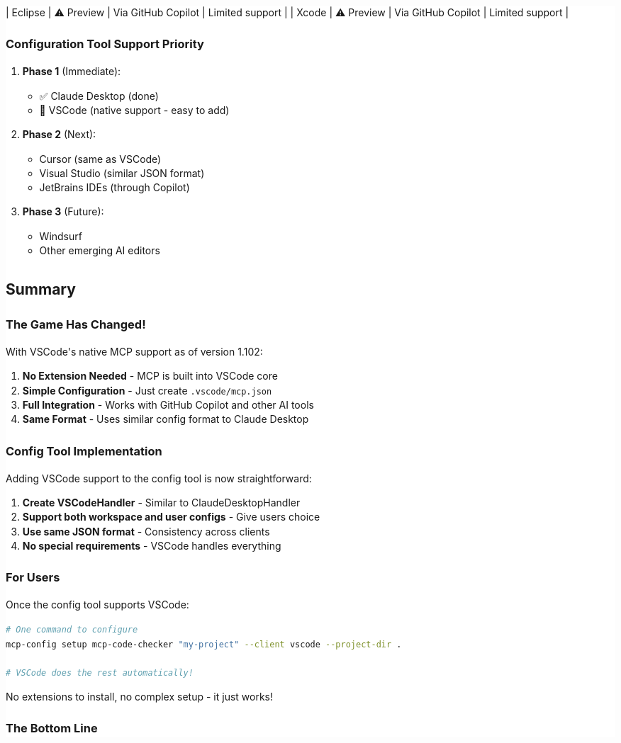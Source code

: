 | Eclipse | ⚠️ Preview | Via GitHub Copilot | Limited support |
| Xcode | ⚠️ Preview | Via GitHub Copilot | Limited support |

### Configuration Tool Support Priority

1. **Phase 1** (Immediate):
   - ✅ Claude Desktop (done)
   - 🔄 VSCode (native support - easy to add)

2. **Phase 2** (Next):
   - Cursor (same as VSCode)
   - Visual Studio (similar JSON format)
   - JetBrains IDEs (through Copilot)

3. **Phase 3** (Future):
   - Windsurf
   - Other emerging AI editors

## Summary

### The Game Has Changed!

With VSCode's native MCP support as of version 1.102:

1. **No Extension Needed** - MCP is built into VSCode core
2. **Simple Configuration** - Just create `.vscode/mcp.json`
3. **Full Integration** - Works with GitHub Copilot and other AI tools
4. **Same Format** - Uses similar config format to Claude Desktop

### Config Tool Implementation

Adding VSCode support to the config tool is now straightforward:

1. **Create VSCodeHandler** - Similar to ClaudeDesktopHandler
2. **Support both workspace and user configs** - Give users choice
3. **Use same JSON format** - Consistency across clients
4. **No special requirements** - VSCode handles everything

### For Users

Once the config tool supports VSCode:

```bash
# One command to configure
mcp-config setup mcp-code-checker "my-project" --client vscode --project-dir .

# VSCode does the rest automatically!
```

No extensions to install, no complex setup - it just works!

### The Bottom Line
